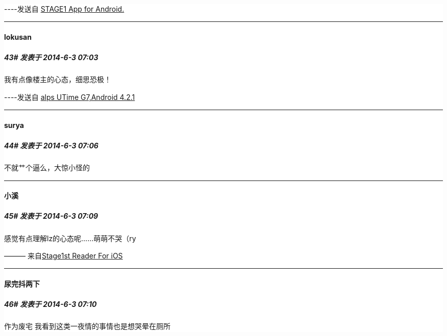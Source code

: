 
----发送自 [STAGE1 App for Android.](http://stage1.5j4m.com/?null)







*****

####  lokusan  
##### 43#       发表于 2014-6-3 07:03




我有点像楼主的心态，细思恐极！


----发送自 [alps UTime G7,Android 4.2.1](http://stage1.5j4m.com/?1.14)







*****

####  surya  
##### 44#       发表于 2014-6-3 07:06




不就艹个逼么，大惊小怪的







*****

####  小溪  
##### 45#       发表于 2014-6-3 07:09




感觉有点理解lz的心态呢……萌萌不哭（ry

——— 来自[Stage1st Reader For iOS](http://itunes.apple.com/us/app/stage1st-reader/id509916119?mt=8)







*****

####  尿完抖两下  
##### 46#       发表于 2014-6-3 07:10




作为废宅 我看到这类一夜情的事情也是想哭晕在厕所
